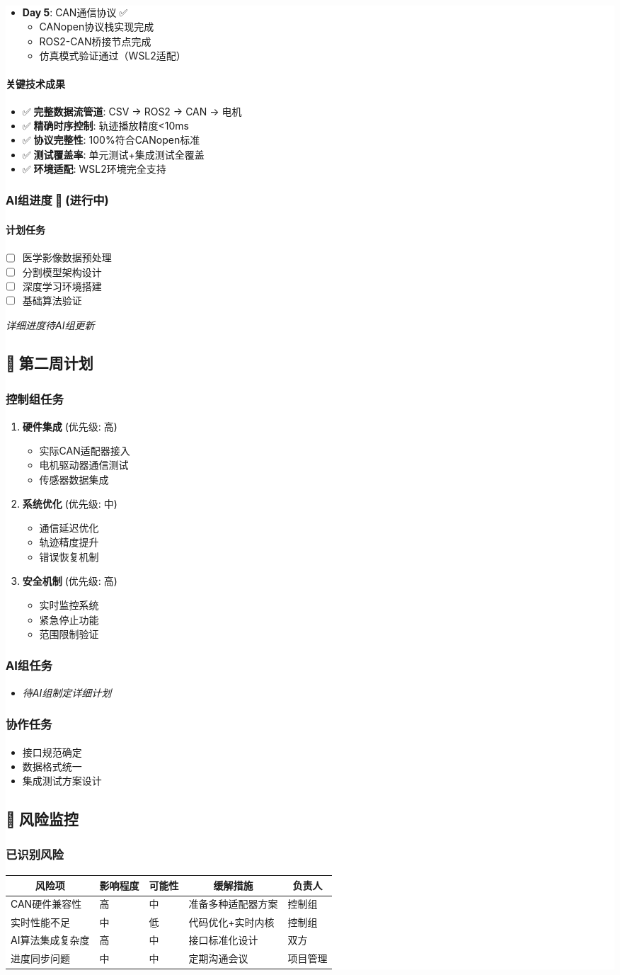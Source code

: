 - **Day 5**: CAN通信协议 ✅
  - CANopen协议栈实现完成
  - ROS2-CAN桥接节点完成
  - 仿真模式验证通过（WSL2适配）

#### 关键技术成果
- ✅ **完整数据流管道**: CSV → ROS2 → CAN → 电机
- ✅ **精确时序控制**: 轨迹播放精度<10ms
- ✅ **协议完整性**: 100%符合CANopen标准
- ✅ **测试覆盖率**: 单元测试+集成测试全覆盖
- ✅ **环境适配**: WSL2环境完全支持

### AI组进度 🔄 (进行中)

#### 计划任务
- [ ] 医学影像数据预处理
- [ ] 分割模型架构设计
- [ ] 深度学习环境搭建
- [ ] 基础算法验证

*详细进度待AI组更新*

## 🎯 第二周计划

### 控制组任务
1. **硬件集成** (优先级: 高)
   - 实际CAN适配器接入
   - 电机驱动器通信测试
   - 传感器数据集成

2. **系统优化** (优先级: 中)
   - 通信延迟优化
   - 轨迹精度提升
   - 错误恢复机制

3. **安全机制** (优先级: 高)
   - 实时监控系统
   - 紧急停止功能
   - 范围限制验证

### AI组任务
- *待AI组制定详细计划*

### 协作任务
- 接口规范确定
- 数据格式统一
- 集成测试方案设计

## 🚨 风险监控

### 已识别风险
| 风险项 | 影响程度 | 可能性 | 缓解措施 | 负责人 |
|--------|----------|--------|----------|--------|
| CAN硬件兼容性 | 高 | 中 | 准备多种适配器方案 | 控制组 |
| 实时性能不足 | 中 | 低 | 代码优化+实时内核 | 控制组 |
| AI算法集成复杂度 | 高 | 中 | 接口标准化设计 | 双方 |
| 进度同步问题 | 中 | 中 | 定期沟通会议 | 项目管理 |
